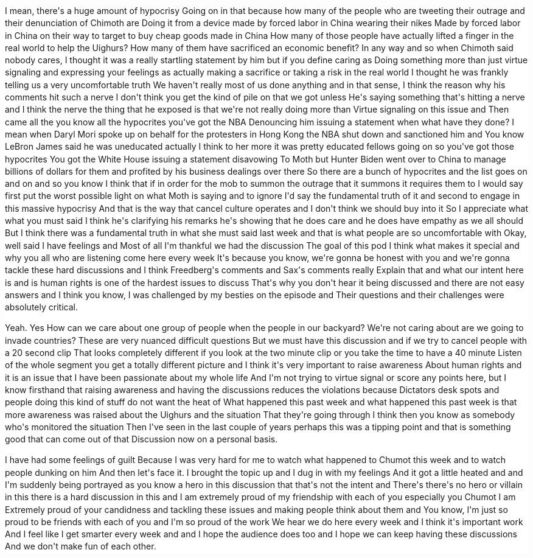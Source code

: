 I mean, there's a huge amount of hypocrisy Going on in that because how many of the people who are tweeting their outrage and their denunciation of Chimoth are Doing it from a device made by forced labor in China wearing their nikes Made by forced labor in China on their way to target to buy cheap goods made in China How many of those people have actually lifted a finger in the real world to help the Uighurs? How many of them have sacrificed an economic benefit? In any way and so when Chimoth said nobody cares, I thought it was a really startling statement by him but if you define caring as Doing something more than just virtue signaling and expressing your feelings as actually making a sacrifice or taking a risk in the real world I thought he was frankly telling us a very uncomfortable truth We haven't really most of us done anything and in that sense, I think the reason why his comments hit such a nerve I don't think you get the kind of pile on that we got unless He's saying something that's hitting a nerve and I think the nerve the thing that he exposed is that we're not really doing more than Virtue signaling on this issue and Then came all the you know all the hypocrites you've got the NBA Denouncing him issuing a statement when what have they done? I mean when Daryl Mori spoke up on behalf for the protesters in Hong Kong the NBA shut down and sanctioned him and You know LeBron James said he was uneducated actually I think to her more it was pretty educated fellows going on so you've got those hypocrites You got the White House issuing a statement disavowing To Moth but Hunter Biden went over to China to manage billions of dollars for them and profited by his business dealings over there So there are a bunch of hypocrites and the list goes on and on and so you know I think that if in order for the mob to summon the outrage that it summons it requires them to I would say first put the worst possible light on what Moth is saying and to ignore I'd say the fundamental truth of it and second to engage in this massive hypocrisy And that is the way that cancel culture operates and I don't think we should buy into it So I appreciate what what you must said I think he's clarifying his remarks he's showing that he does care and he does have empathy as we all should But I think there was a fundamental truth in what she must said last week and that is what people are so uncomfortable with Okay, well said I have feelings and Most of all I'm thankful we had the discussion The goal of this pod I think what makes it special and why you all who are listening come here every week It's because you know, we're gonna be honest with you and we're gonna tackle these hard discussions and I think Freedberg's comments and Sax's comments really Explain that and what our intent here is and is human rights is one of the hardest issues to discuss That's why you don't hear it being discussed and there are not easy answers and I think you know, I was challenged by my besties on the episode and Their questions and their challenges were absolutely critical.

Yeah. Yes How can we care about one group of people when the people in our backyard? We're not caring about are we going to invade countries? These are very nuanced difficult questions But we must have this discussion and if we try to cancel people with a 20 second clip That looks completely different if you look at the two minute clip or you take the time to have a 40 minute Listen of the whole segment you get a totally different picture and I think it's very important to raise awareness About human rights and it is an issue that I have been passionate about my whole life And I'm not trying to virtue signal or score any points here, but I know firsthand that raising awareness and having the discussions reduces the violations because Dictators desk spots and people doing this kind of stuff do not want the heat of What happened this past week and what happened this past week is that more awareness was raised about the Uighurs and the situation That they're going through I think then you know as somebody who's monitored the situation Then I've seen in the last couple of years perhaps this was a tipping point and that is something good that can come out of that Discussion now on a personal basis.

I have had some feelings of guilt Because I was very hard for me to watch what happened to Chumot this week and to watch people dunking on him And then let's face it. I brought the topic up and I dug in with my feelings And it got a little heated and and I'm suddenly being portrayed as you know a hero in this discussion that that's not the intent and There's there's no hero or villain in this there is a hard discussion in this and I am extremely proud of my friendship with each of you especially you Chumot I am Extremely proud of your candidness and tackling these issues and making people think about them and You know, I'm just so proud to be friends with each of you and I'm so proud of the work We hear we do here every week and I think it's important work And I feel like I get smarter every week and and I hope the audience does too and I hope we can keep having these discussions And we don't make fun of each other.
